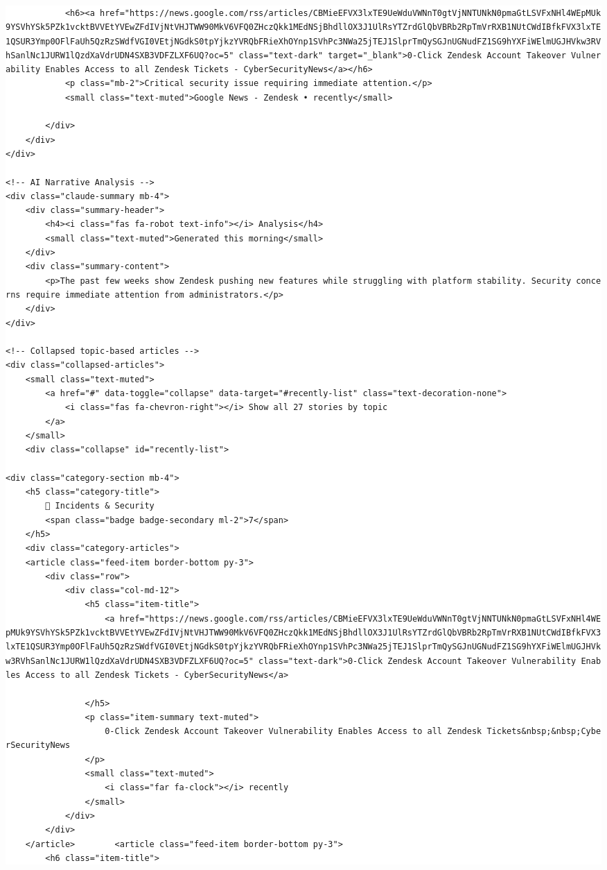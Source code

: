                 <h6><a href="https://news.google.com/rss/articles/CBMieEFVX3lxTE9UeWduVWNnT0gtVjNNTUNkN0pmaGtLSVFxNHl4WEpMUk9YSVhYSk5PZk1vcktBVVEtYVEwZFdIVjNtVHJTWW90MkV6VFQ0ZHczQkk1MEdNSjBhdllOX3J1UlRsYTZrdGlQbVBRb2RpTmVrRXB1NUtCWdIBfkFVX3lxTE1QSUR3Ymp0OFlFaUh5QzRzSWdfVGI0VEtjNGdkS0tpYjkzYVRQbFRieXhOYnp1SVhPc3NWa25jTEJ1SlprTmQySGJnUGNudFZ1SG9hYXFiWElmUGJHVkw3RVhSanlNc1JURW1lQzdXaVdrUDN4SXB3VDFZLXF6UQ?oc=5" class="text-dark" target="_blank">0-Click Zendesk Account Takeover Vulnerability Enables Access to all Zendesk Tickets - CyberSecurityNews</a></h6>
                <p class="mb-2">Critical security issue requiring immediate attention.</p>
                <small class="text-muted">Google News - Zendesk • recently</small>
            
            </div>
        </div>
    </div>
    
    <!-- AI Narrative Analysis -->
    <div class="claude-summary mb-4">
        <div class="summary-header">
            <h4><i class="fas fa-robot text-info"></i> Analysis</h4>
            <small class="text-muted">Generated this morning</small>
        </div>
        <div class="summary-content">
            <p>The past few weeks show Zendesk pushing new features while struggling with platform stability. Security concerns require immediate attention from administrators.</p>
        </div>
    </div>
    
    <!-- Collapsed topic-based articles -->
    <div class="collapsed-articles">
        <small class="text-muted">
            <a href="#" data-toggle="collapse" data-target="#recently-list" class="text-decoration-none">
                <i class="fas fa-chevron-right"></i> Show all 27 stories by topic
            </a>
        </small>
        <div class="collapse" id="recently-list">

    <div class="category-section mb-4">
        <h5 class="category-title">
            🚨 Incidents & Security
            <span class="badge badge-secondary ml-2">7</span>
        </h5>
        <div class="category-articles">
        <article class="feed-item border-bottom py-3">
            <div class="row">
                <div class="col-md-12">
                    <h5 class="item-title">
                        <a href="https://news.google.com/rss/articles/CBMieEFVX3lxTE9UeWduVWNnT0gtVjNNTUNkN0pmaGtLSVFxNHl4WEpMUk9YSVhYSk5PZk1vcktBVVEtYVEwZFdIVjNtVHJTWW90MkV6VFQ0ZHczQkk1MEdNSjBhdllOX3J1UlRsYTZrdGlQbVBRb2RpTmVrRXB1NUtCWdIBfkFVX3lxTE1QSUR3Ymp0OFlFaUh5QzRzSWdfVGI0VEtjNGdkS0tpYjkzYVRQbFRieXhOYnp1SVhPc3NWa25jTEJ1SlprTmQySGJnUGNudFZ1SG9hYXFiWElmUGJHVkw3RVhSanlNc1JURW1lQzdXaVdrUDN4SXB3VDFZLXF6UQ?oc=5" class="text-dark">0-Click Zendesk Account Takeover Vulnerability Enables Access to all Zendesk Tickets - CyberSecurityNews</a>
                        
                    </h5>
                    <p class="item-summary text-muted">
                        0-Click Zendesk Account Takeover Vulnerability Enables Access to all Zendesk Tickets&nbsp;&nbsp;CyberSecurityNews
                    </p>
                    <small class="text-muted">
                        <i class="far fa-clock"></i> recently
                    </small>
                </div>
            </div>
        </article>        <article class="feed-item border-bottom py-3">
            <h6 class="item-title">